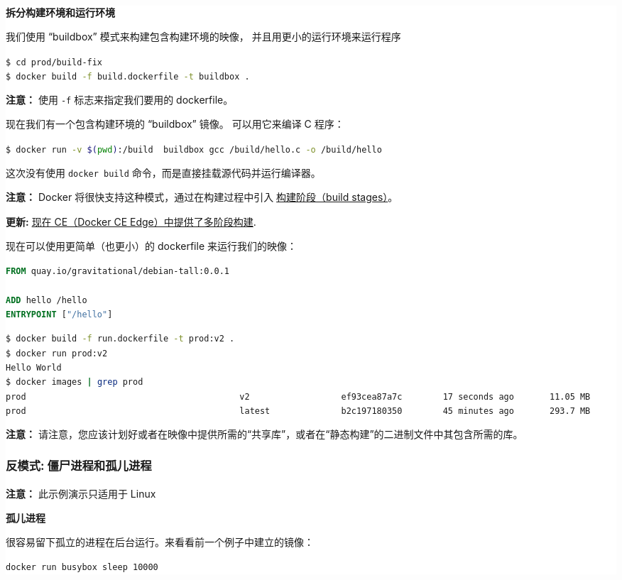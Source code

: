 **拆分构建环境和运行环境**

我们使用 “buildbox” 模式来构建包含构建环境的映像，
并且用更小的运行环境来运行程序


```bash
$ cd prod/build-fix
$ docker build -f build.dockerfile -t buildbox .
```

**注意：** 使用 `-f` 标志来指定我们要用的 dockerfile。

现在我们有一个包含构建环境的 “buildbox” 镜像。
可以用它来编译 C 程序：

```bash
$ docker run -v $(pwd):/build  buildbox gcc /build/hello.c -o /build/hello
```

这次没有使用 `docker build` 命令，而是直接挂载源代码并运行编译器。

**注意：** Docker 将很快支持这种模式，通过在构建过程中引入 [构建阶段（build stages）](https://github.com/docker/docker/pull/32063)。

**更新:** [现在 CE（Docker CE Edge）中提供了多阶段构建](https://docs.docker.com/engine/userguide/eng-image/multistage-build/).

现在可以使用更简单（也更小）的 dockerfile 来运行我们的映像：

```Dockerfile
FROM quay.io/gravitational/debian-tall:0.0.1

ADD hello /hello
ENTRYPOINT ["/hello"]
```

```bash
$ docker build -f run.dockerfile -t prod:v2 .
$ docker run prod:v2
Hello World
$ docker images | grep prod
prod                                          v2                  ef93cea87a7c        17 seconds ago       11.05 MB
prod                                          latest              b2c197180350        45 minutes ago       293.7 MB
```

**注意：** 请注意，您应该计划好或者在映像中提供所需的“共享库”，或者在“静态构建”的二进制文件中其包含所需的库。

### 反模式: 僵尸进程和孤儿进程

**注意：** 此示例演示只适用于 Linux

**孤儿进程**

很容易留下孤立的进程在后台运行。来看看前一个例子中建立的镜像：

```bash
docker run busybox sleep 10000
```
